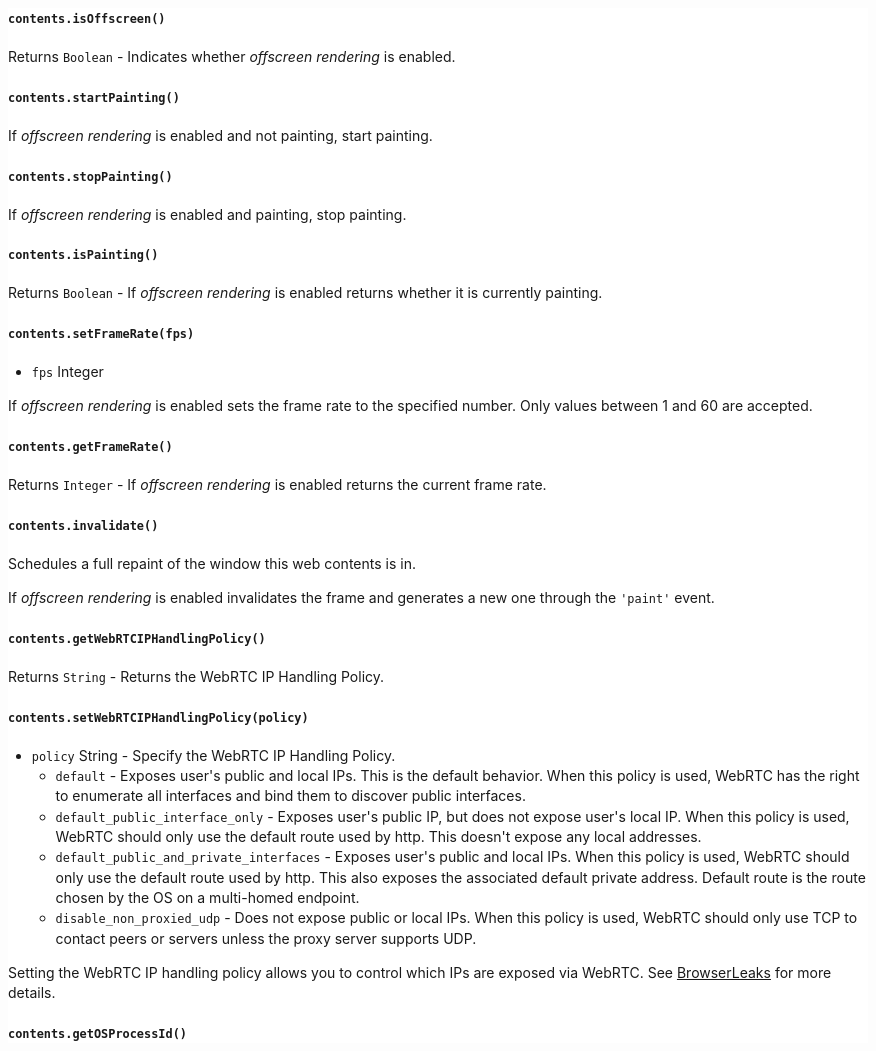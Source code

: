 #### `contents.isOffscreen()`

Returns `Boolean` - Indicates whether _offscreen rendering_ is enabled.

#### `contents.startPainting()`

If _offscreen rendering_ is enabled and not painting, start painting.

#### `contents.stopPainting()`

If _offscreen rendering_ is enabled and painting, stop painting.

#### `contents.isPainting()`

Returns `Boolean` - If _offscreen rendering_ is enabled returns whether it is currently painting.

#### `contents.setFrameRate(fps)`

*   `fps` Integer

If _offscreen rendering_ is enabled sets the frame rate to the specified number. Only values between 1 and 60 are accepted.

#### `contents.getFrameRate()`

Returns `Integer` - If _offscreen rendering_ is enabled returns the current frame rate.

#### `contents.invalidate()`

Schedules a full repaint of the window this web contents is in.

If _offscreen rendering_ is enabled invalidates the frame and generates a new one through the `'paint'` event.

#### `contents.getWebRTCIPHandlingPolicy()`

Returns `String` - Returns the WebRTC IP Handling Policy.

#### `contents.setWebRTCIPHandlingPolicy(policy)`

*   `policy` String - Specify the WebRTC IP Handling Policy.
    *   `default` - Exposes user's public and local IPs. This is the default behavior. When this policy is used, WebRTC has the right to enumerate all interfaces and bind them to discover public interfaces.
    *   `default_public_interface_only` - Exposes user's public IP, but does not expose user's local IP. When this policy is used, WebRTC should only use the default route used by http. This doesn't expose any local addresses.
    *   `default_public_and_private_interfaces` - Exposes user's public and local IPs. When this policy is used, WebRTC should only use the default route used by http. This also exposes the associated default private address. Default route is the route chosen by the OS on a multi-homed endpoint.
    *   `disable_non_proxied_udp` - Does not expose public or local IPs. When this policy is used, WebRTC should only use TCP to contact peers or servers unless the proxy server supports UDP.

Setting the WebRTC IP handling policy allows you to control which IPs are exposed via WebRTC. See [BrowserLeaks](https://browserleaks.com/webrtc) for more details.

#### `contents.getOSProcessId()`
